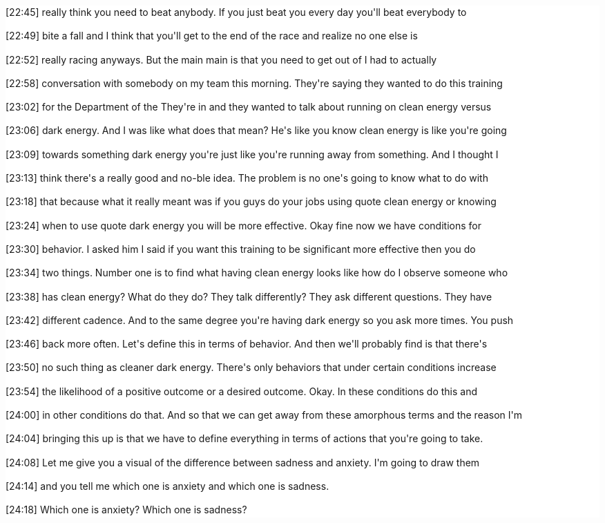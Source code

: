 [22:45] really think you need to beat anybody. If you just beat you every day you'll beat everybody to

[22:49] bite a fall and I think that you'll get to the end of the race and realize no one else is

[22:52] really racing anyways. But the main main is that you need to get out of I had to actually

[22:58] conversation with somebody on my team this morning. They're saying they wanted to do this training

[23:02] for the Department of the They're in and they wanted to talk about running on clean energy versus

[23:06] dark energy. And I was like what does that mean? He's like you know clean energy is like you're going

[23:09] towards something dark energy you're just like you're running away from something. And I thought I

[23:13] think there's a really good and no-ble idea. The problem is no one's going to know what to do with

[23:18] that because what it really meant was if you guys do your jobs using quote clean energy or knowing

[23:24] when to use quote dark energy you will be more effective. Okay fine now we have conditions for

[23:30] behavior. I asked him I said if you want this training to be significant more effective then you do

[23:34] two things. Number one is to find what having clean energy looks like how do I observe someone who

[23:38] has clean energy? What do they do? They talk differently? They ask different questions. They have

[23:42] different cadence. And to the same degree you're having dark energy so you ask more times. You push

[23:46] back more often. Let's define this in terms of behavior. And then we'll probably find is that there's

[23:50] no such thing as cleaner dark energy. There's only behaviors that under certain conditions increase

[23:54] the likelihood of a positive outcome or a desired outcome. Okay. In these conditions do this and

[24:00] in other conditions do that. And so that we can get away from these amorphous terms and the reason I'm

[24:04] bringing this up is that we have to define everything in terms of actions that you're going to take.

[24:08] Let me give you a visual of the difference between sadness and anxiety. I'm going to draw them

[24:14] and you tell me which one is anxiety and which one is sadness.

[24:18] Which one is anxiety? Which one is sadness?
